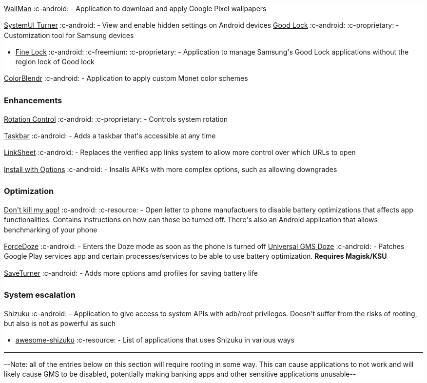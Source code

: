 [WallMan](https://gitlab.com/colorata/wallman) :c-android: - Application to download and apply Google Pixel wallpapers

[SystemUI Turner](https://github.com/zacharee/Tweaker) :c-android: - View and enable hidden settings on Android devices
[Good Lock](https://galaxystore.samsung.com/detail/com.samsung.android.goodlock?langCd=en) :c-android: :c-proprietary: - Customization tool for Samsung devices

- [Fine Lock](https://finelock.app/) :c-android: :c-freemium: :c-proprietary: - Application to manage Samsung's Good Lock applications without the region lock of Good lock

[ColorBlendr](https://github.com/Mahmud0808/ColorBlendr) :c-android: - Application to apply custom Monet color schemes

### Enhancements

[Rotation Control](https://play.google.com/store/apps/details?id=org.crape.rotationcontrol) :c-android: :c-proprietary: - Controls system rotation

[Taskbar](https://github.com/farmerbb/Taskbar) :c-android: - Adds a taskbar that's accessible at any time

[LinkSheet](https://github.com/1fexd/LinkSheet) :c-android: - Replaces the verified app links system to allow more control over which URLs to open

[Install with Options](https://github.com/zacharee/InstallWithOptions) :c-android: - Insalls APKs with more complex options, such as allowing downgrades

### Optimization

[Don't kill my app!](https://dontkillmyapp.com/) :c-android: :c-resource: - Open letter to phone manufactuers to disable battery optimizations that affects app functionalities. Contains instructions on how can those be turned off. There's also an Android application that allows benchmarking of your phone

[ForceDoze](https://github.com/theblixguy/ForceDoze) :c-android: - Enters the Doze mode as soon as the phone is turned off
[Universal GMS Doze](https://github.com/gloeyisk/universal-gms-doze) :c-android: - Patches Google Play services app and certain processes/services to be able to use battery optimization. **Requires Magisk/KSU**

[SaveTurner](https://codeberg.org/s1m/savertuner) :c-android: - Adds more options amd profiles for saving battery life

### System escalation

[Shizuku](https://shizuku.rikka.app/) :c-android: - Application to give access to system APIs with adb/root privileges. Doesn't suffer from the risks of rooting, but also is not as powerful as such

- [awesome-shizuku](https://github.com/ThePBone/awesome-shizuku) :c-resource: - List of applications that uses Shizuku in various ways

------------

--Note: all of the entries below on this section will require rooting in some way. This can cause applications to not work and will likely cause GMS to be disabled, potentially making banking apps and other sensitive applications unusable--
